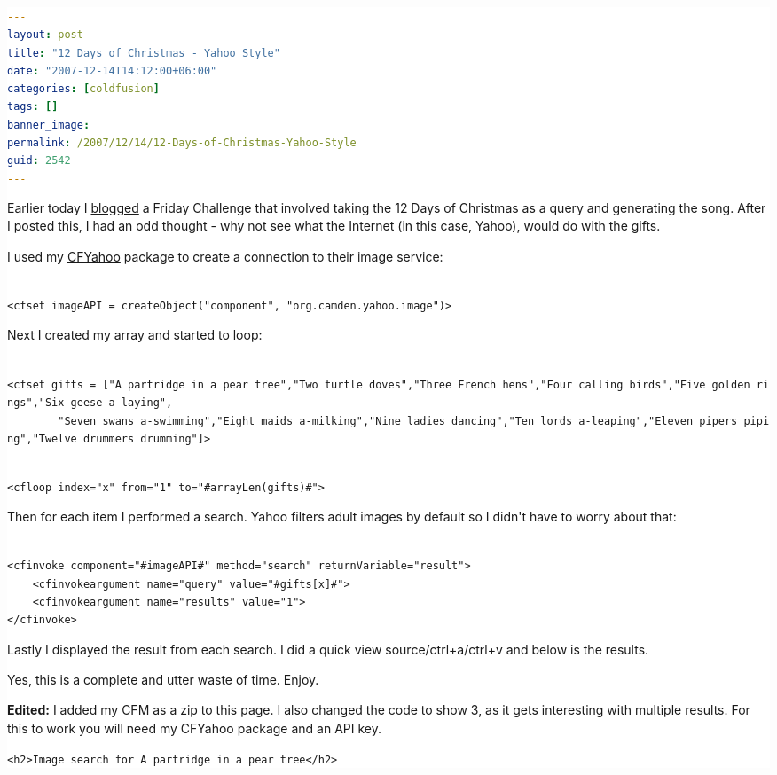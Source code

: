 ```yaml
---
layout: post
title: "12 Days of Christmas - Yahoo Style"
date: "2007-12-14T14:12:00+06:00"
categories: [coldfusion]
tags: []
banner_image: 
permalink: /2007/12/14/12-Days-of-Christmas-Yahoo-Style
guid: 2542
---
```


Earlier today I <a href="http://www.raymondcamden.com/index.cfm/2007/12/14/Friday-Challenge--Christmas-Style">blogged</a> a Friday Challenge that involved taking the 12 Days of Christmas as a query and generating the song. After I posted this, I had an odd thought - why not see what the Internet (in this case, Yahoo), would do with the gifts.

I used my <a href="http://cfyahoo.riaforge.org">CFYahoo</a> package to create a connection to their image service:

<code>
&lt;cfset imageAPI = createObject("component", "org.camden.yahoo.image")&gt;
</code>

Next I created my array and started to loop:

<code>
&lt;cfset gifts = ["A partridge in a pear tree","Two turtle doves","Three French hens","Four calling birds","Five golden rings","Six geese a-laying",
		"Seven swans a-swimming","Eight maids a-milking","Nine ladies dancing","Ten lords a-leaping","Eleven pipers piping","Twelve drummers drumming"]&gt;

&lt;cfloop index="x" from="1" to="#arrayLen(gifts)#"&gt;
</code>

Then for each item I performed a search. Yahoo filters adult images by default so I didn't have to worry about that:

<code>
&lt;cfinvoke component="#imageAPI#" method="search" returnVariable="result"&gt;
	&lt;cfinvokeargument name="query" value="#gifts[x]#"&gt;
	&lt;cfinvokeargument name="results" value="1"&gt;
&lt;/cfinvoke&gt;
</code>

Lastly I displayed the result from each search. I did a quick view source/ctrl+a/ctrl+v and below is the results. 

Yes, this is a complete and utter waste of time. Enjoy.

<b>Edited:</b> I added my CFM as a zip to this page. I also changed the code to show 3, as it gets interesting with multiple results. For this to work you will need my CFYahoo package and an API key.

	<h2>Image search for A partridge in a pear tree</h2>
	
	